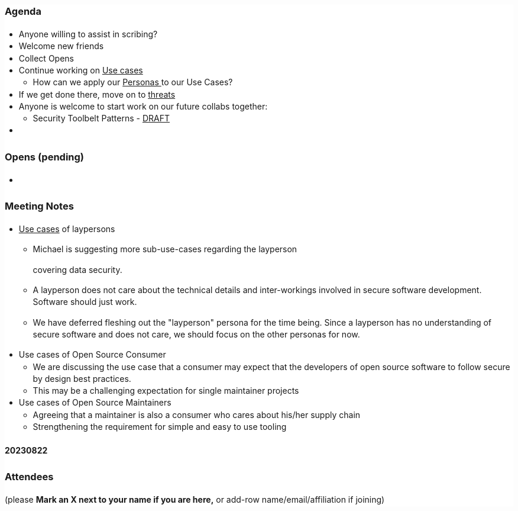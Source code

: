    </td>
  </tr>
</table>


<h3>Agenda</h3>




* Anyone willing to assist in scribing?
* Welcome new friends
* Collect Opens
* Continue working on [Use cases](https://docs.google.com/document/d/10oFJrMcIkKb0X7Bw1EwrN1w_wbyVUj0EAUswXMp73lQ/edit#heading=h.pmnr72fd8v8b)  
    * How can we apply our [Personas ](https://github.com/ossf/toolbelt/tree/main/personas)to our Use Cases?
* If we get done there, move on to [threats](https://docs.google.com/document/d/1RG4_JeUWlx1AMHh6XAhEuVhyoaYqfiBSr789HTnSVEM/edit#heading=h.p2mmdnf7yli9)
* Anyone is welcome to start work on our future collabs together:
    * Security Toolbelt Patterns - [DRAFT](https://docs.google.com/document/d/1on3DR0jnJQXmeGitVI2meSXbh2m56XZMVF4ClPg2HOI/edit)
* 

<h3>Opens (pending)</h3>




* 

<h3>Meeting Notes</h3>




* [Use cases](https://docs.google.com/document/d/10oFJrMcIkKb0X7Bw1EwrN1w_wbyVUj0EAUswXMp73lQ/edit#heading=h.pmnr72fd8v8b) of laypersons
    * Michael is suggesting more sub-use-cases regarding the layperson 

        covering data security.

    * A layperson does not care about the technical details and inter-workings involved in secure software development. Software should just work.
    * We have deferred fleshing out the "layperson" persona for the time being. Since a layperson has no understanding of secure software and does not care, we should focus on the other personas for now.
* Use cases of Open Source Consumer
    * We are discussing the use case that a consumer may expect that the developers of open source software to follow secure by design best practices.
    * This may be a challenging expectation for single maintainer projects
* Use cases of Open Source Maintainers
    * Agreeing that a maintainer is also a consumer who cares about his/her supply chain
    * Strengthening the requirement for simple and easy to use tooling

<h4>20230822</h4>


<h3>Attendees </h3>


(please **Mark an X next to your name if you are here,** or add-row name/email/affiliation if joining)
